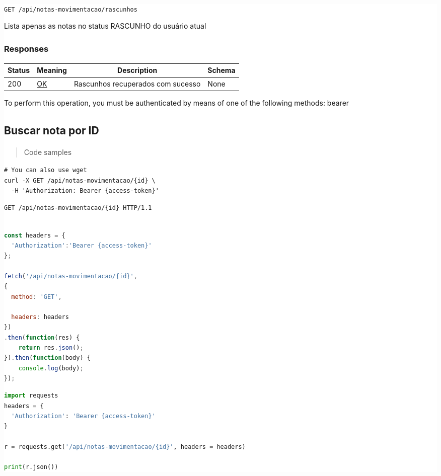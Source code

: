 `GET /api/notas-movimentacao/rascunhos`

Lista apenas as notas no status RASCUNHO do usuário atual

<h3 id="listar-notas-em-rascunho-responses">Responses</h3>

|Status|Meaning|Description|Schema|
|---|---|---|---|
|200|[OK](https://tools.ietf.org/html/rfc7231#section-6.3.1)|Rascunhos recuperados com sucesso|None|

<aside class="warning">
To perform this operation, you must be authenticated by means of one of the following methods:
bearer
</aside>

## Buscar nota por ID

<a id="opIdNotasMovimentacaoController_obterNota"></a>

> Code samples

```shell
# You can also use wget
curl -X GET /api/notas-movimentacao/{id} \
  -H 'Authorization: Bearer {access-token}'

```

```http
GET /api/notas-movimentacao/{id} HTTP/1.1

```

```javascript

const headers = {
  'Authorization':'Bearer {access-token}'
};

fetch('/api/notas-movimentacao/{id}',
{
  method: 'GET',

  headers: headers
})
.then(function(res) {
    return res.json();
}).then(function(body) {
    console.log(body);
});

```

```python
import requests
headers = {
  'Authorization': 'Bearer {access-token}'
}

r = requests.get('/api/notas-movimentacao/{id}', headers = headers)

print(r.json())

```
